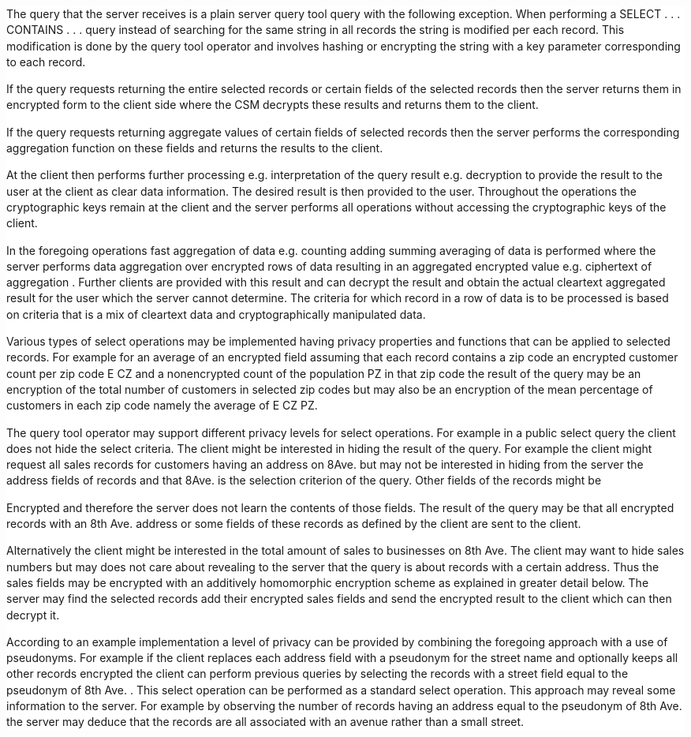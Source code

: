 The query that the server receives is a plain server query tool query with the following exception. When performing a SELECT . . . CONTAINS . . . query instead of searching for the same string in all records the string is modified per each record. This modification is done by the query tool operator and involves hashing or encrypting the string with a key parameter corresponding to each record.

If the query requests returning the entire selected records or certain fields of the selected records then the server returns them in encrypted form to the client side where the CSM decrypts these results and returns them to the client.

If the query requests returning aggregate values of certain fields of selected records then the server performs the corresponding aggregation function on these fields and returns the results to the client.

At the client then performs further processing e.g. interpretation of the query result e.g. decryption to provide the result to the user at the client as clear data information. The desired result is then provided to the user. Throughout the operations the cryptographic keys remain at the client and the server performs all operations without accessing the cryptographic keys of the client.

In the foregoing operations fast aggregation of data e.g. counting adding summing averaging of data is performed where the server performs data aggregation over encrypted rows of data resulting in an aggregated encrypted value e.g. ciphertext of aggregation . Further clients are provided with this result and can decrypt the result and obtain the actual cleartext aggregated result for the user which the server cannot determine. The criteria for which record in a row of data is to be processed is based on criteria that is a mix of cleartext data and cryptographically manipulated data.

Various types of select operations may be implemented having privacy properties and functions that can be applied to selected records. For example for an average of an encrypted field assuming that each record contains a zip code an encrypted customer count per zip code E CZ and a nonencrypted count of the population PZ in that zip code the result of the query may be an encryption of the total number of customers in selected zip codes but may also be an encryption of the mean percentage of customers in each zip code namely the average of E CZ PZ.

The query tool operator may support different privacy levels for select operations. For example in a public select query the client does not hide the select criteria. The client might be interested in hiding the result of the query. For example the client might request all sales records for customers having an address on 8Ave. but may not be interested in hiding from the server the address fields of records and that 8Ave. is the selection criterion of the query. Other fields of the records might be

Encrypted and therefore the server does not learn the contents of those fields. The result of the query may be that all encrypted records with an 8th Ave. address or some fields of these records as defined by the client are sent to the client.

Alternatively the client might be interested in the total amount of sales to businesses on 8th Ave. The client may want to hide sales numbers but may does not care about revealing to the server that the query is about records with a certain address. Thus the sales fields may be encrypted with an additively homomorphic encryption scheme as explained in greater detail below. The server may find the selected records add their encrypted sales fields and send the encrypted result to the client which can then decrypt it.

According to an example implementation a level of privacy can be provided by combining the foregoing approach with a use of pseudonyms. For example if the client replaces each address field with a pseudonym for the street name and optionally keeps all other records encrypted the client can perform previous queries by selecting the records with a street field equal to the pseudonym of 8th Ave. . This select operation can be performed as a standard select operation. This approach may reveal some information to the server. For example by observing the number of records having an address equal to the pseudonym of 8th Ave. the server may deduce that the records are all associated with an avenue rather than a small street.
